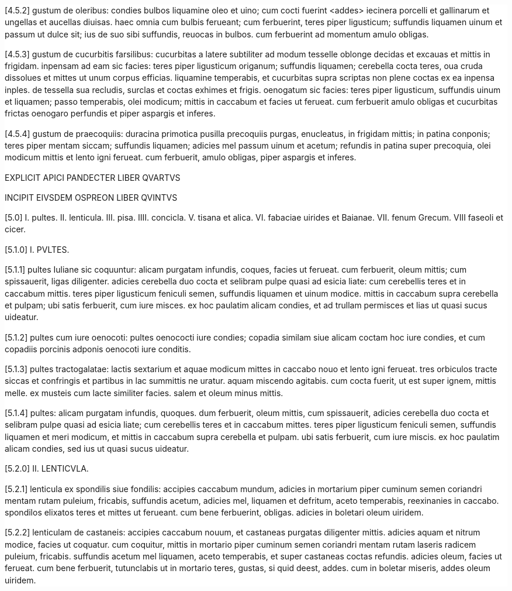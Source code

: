 \[4.5.2\] gustum de oleribus: condies bulbos liquamine oleo et uino; cum cocti fuerint \<addes\> iecinera porcelli et gallinarum et ungellas et aucellas diuisas. haec omnia cum bulbis ferueant; cum ferbuerint, teres piper ligusticum; suffundis liquamen uinum et passum ut dulce sit; ius de suo sibi suffundis, reuocas in bulbos. cum ferbuerint ad momentum amulo obligas.

\[4.5.3\] gustum de cucurbitis farsilibus: cucurbitas a latere subtiliter ad modum tesselle oblonge decidas et excauas et mittis in frigidam. inpensam ad eam sic facies: teres piper ligusticum origanum; suffundis liquamen; cerebella cocta teres, oua cruda dissolues et mittes ut unum corpus efficias. liquamine temperabis, et cucurbitas supra scriptas non plene coctas ex ea inpensa inples. de tessella sua recludis, surclas et coctas exhimes et frigis. oenogatum sic facies: teres piper ligusticum, suffundis uinum et liquamen; passo temperabis, olei modicum; mittis in caccabum et facies ut ferueat. cum ferbuerit amulo obligas et cucurbitas frictas oenogaro perfundis et piper aspargis et inferes.

\[4.5.4\] gustum de praecoquiis: duracina primotica pusilla precoquiis purgas, enucleatus, in frigidam mittis; in patina conponis; teres piper mentam siccam; suffundis liquamen; adicies mel passum uinum et acetum; refundis in patina super precoquia, olei modicum mittis et lento igni ferueat. cum ferbuerit, amulo obligas, piper aspargis et inferes.

EXPLICIT APICI PANDECTER LIBER QVARTVS

INCIPIT EIVSDEM OSPREON LIBER QVINTVS

\[5.0\] I. pultes. II. lenticula. III. pisa. IIII. concicla. V. tisana et alica. VI. fabaciae uirides et Baianae. VII. fenum Grecum. VIII faseoli et cicer.

\[5.1.0\] I. PVLTES. 

\[5.1.1\] pultes Iuliane sic coquuntur: alicam purgatam infundis, coques, facies ut ferueat. cum ferbuerit, oleum mittis; cum spissauerit, ligas diligenter. adicies cerebella duo cocta et selibram pulpe quasi ad esicia liate: cum cerebellis teres et in caccabum mittis. teres piper ligusticum feniculi semen, suffundis liquamen et uinum modice. mittis in caccabum supra cerebella et pulpam; ubi satis ferbuerit, cum iure misces. ex hoc paulatim alicam condies, et ad trullam permisces et lias ut quasi sucus uideatur.

\[5.1.2\] pultes cum iure oenocoti: pultes oenococti iure condies; copadia similam siue alicam coctam hoc iure condies, et cum copadiis porcinis adponis oenocoti iure conditis.

\[5.1.3\] pultes tractogalatae: lactis sextarium et aquae modicum mittes in caccabo nouo et lento igni ferueat. tres orbiculos tracte siccas et confringis et partibus in lac summittis ne uratur. aquam miscendo agitabis. cum cocta fuerit, ut est super ignem, mittis melle. ex musteis cum lacte similiter facies. salem et oleum minus mittis.

\[5.1.4\] pultes: alicam purgatam infundis, quoques. dum ferbuerit, oleum mittis, cum spissauerit, adicies cerebella duo cocta et selibram pulpe quasi ad esicia liate; cum cerebellis teres et in caccabum mittes. teres piper ligusticum feniculi semen, suffundis liquamen et meri modicum, et mittis in caccabum supra cerebella et pulpam. ubi satis ferbuerit, cum iure miscis. ex hoc paulatim alicam condies, sed ius ut quasi sucus uideatur.

\[5.2.0\] II. LENTICVLA. 

\[5.2.1\] lenticula ex spondilis siue fondilis: accipies caccabum mundum, adicies in mortarium piper cuminum semen coriandri mentam rutam puleium, fricabis, suffundis acetum, adicies mel, liquamen et defritum, aceto temperabis, reexinanies in caccabo. spondilos elixatos teres et mittes ut ferueant. cum bene ferbuerint, obligas. adicies in boletari oleum uiridem.

\[5.2.2\] lenticulam de castaneis: accipies caccabum nouum, et castaneas purgatas diligenter mittis. adicies aquam et nitrum modice, facies ut coquatur. cum coquitur, mittis in mortario piper cuminum semen coriandri mentam rutam laseris radicem puleium, fricabis. suffundis acetum mel liquamen, aceto temperabis, et super castaneas coctas refundis. adicies oleum, facies ut ferueat. cum bene ferbuerit, tutunclabis ut in mortario teres, gustas, si quid deest, addes. cum in boletar miseris, addes oleum uiridem.
